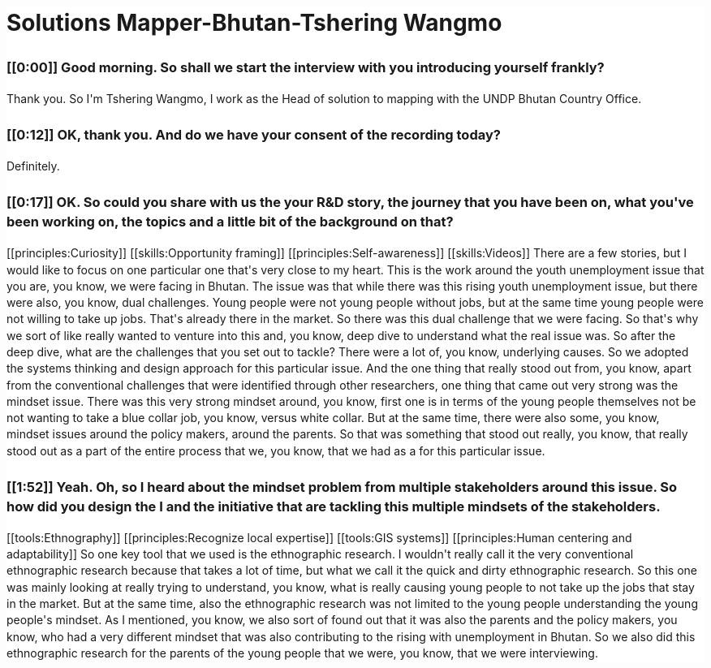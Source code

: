 # Solutions Mapper\-Bhutan\-Tshering Wangmo

### [[0:00]] Good morning\. So shall we start the interview with you introducing yourself frankly?

Thank you\. So I'm Tshering Wangmo, I work as the Head of solution to mapping with the UNDP Bhutan Country Office\.

### [[0:12]] OK, thank you\. And do we have your consent of the recording today?

Definitely\.

### [[0:17]] OK\. So could you share with us the your R&D story, the journey that you have been on, what you've been working on, the topics and a little bit of the background on that?

[[principles:Curiosity]]
[[skills:Opportunity framing]]
[[principles:Self-awareness]]
[[skills:Videos]]
There are a few stories, but I would like to focus on one particular one that's very close to my heart\. This is the work around the youth unemployment issue that you are, you know, we were facing in Bhutan\. The issue was that while there was this rising youth unemployment issue, but there were also, you know, dual challenges\. Young people were not young people without jobs, but at the same time young people were not willing to take up jobs\. That's already there in the market\. So there was this dual challenge that we were facing\. So that's why we sort of like really wanted to venture into this and, you know, deep dive to understand what the real issue was\. So after the deep dive, what are the challenges that you set out to tackle? There were a lot of, you know, underlying causes\. So we adopted the systems thinking and design approach for this particular issue\. And the one thing that really stood out from, you know, apart from the conventional challenges that were identified through other researchers, one thing that came out very strong was the mindset issue\. There was this very strong mindset around, you know, first one is in terms of the young people themselves not be not wanting to take a blue collar job, you know, versus white collar\. But at the same time, there were also some, you know, mindset issues around the policy makers, around the parents\. So that was something that stood out really, you know, that really stood out as a part of the entire process that we, you know, that we had as a for this particular issue\.


### [[1:52]] Yeah\. Oh, so I heard about the mindset problem from multiple stakeholders around this issue\. So how did you design the I and the initiative that are tackling this multiple mindsets of the stakeholders\.

[[tools:Ethnography]]
[[principles:Recognize local expertise]]
[[tools:GIS systems]]
[[principles:Human centering and adaptability]]
So one key tool that we used is the ethnographic research\. I wouldn't really call it the very conventional ethnographic research because that takes a lot of time, but what we call it the quick and dirty ethnographic research\. So this one was mainly looking at really trying to understand, you know, what is really causing young people to not take up the jobs that stay in the market\. But at the same time, also the ethnographic research was not limited to the young people understanding the young people's mindset\. As I mentioned, you know, we also sort of found out that it was also the parents and the policy makers, you know, who had a very different mindset that was also contributing to the rising with unemployment in Bhutan\. So we also did this ethnographic research for the parents of the young people that we were, you know, that we were interviewing\.
